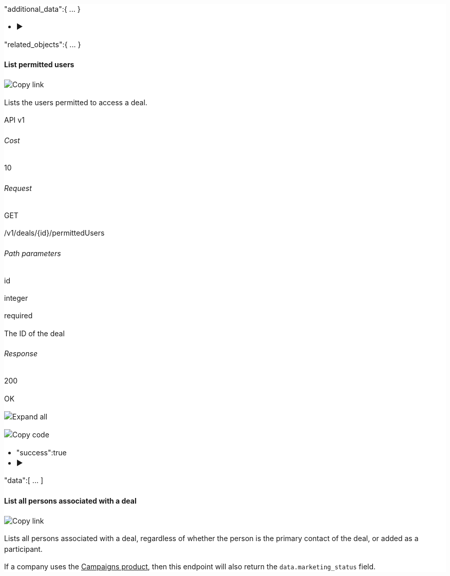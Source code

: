 
"additional\_data":{ ... }
- ▶


"related\_objects":{ ... }

#### List permitted users

![Copy link](<Base64-Image-Removed>)

Lists the users permitted to access a deal.

API v1

###### Cost

10

###### Request

GET

/v1/deals/{id}/permittedUsers

###### Path parameters

id

integer

required

The ID of the deal

###### Response

200

OK

![](<Base64-Image-Removed>)Expand all

![](<Base64-Image-Removed>)Copy code

- "success":true
- ▶


"data":\[ ... \]

#### List all persons associated with a deal

![Copy link](<Base64-Image-Removed>)

Lists all persons associated with a deal, regardless of whether the person is the primary contact of the deal, or added as a participant.

If a company uses the [Campaigns product](https://pipedrive.readme.io/docs/campaigns-in-pipedrive-api), then this endpoint will also return the `data.marketing_status` field.

